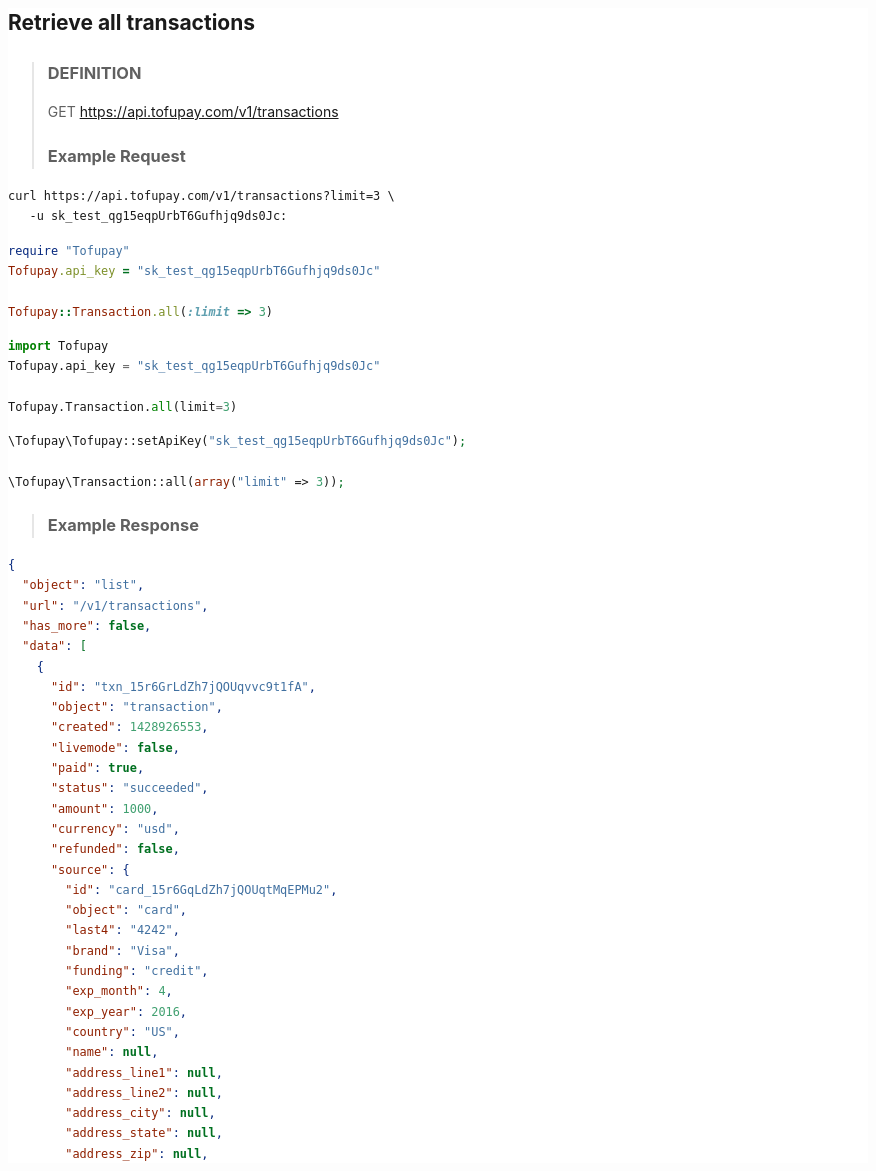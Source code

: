 






## Retrieve all transactions

> ### DEFINITION
> GET https://api.tofupay.com/v1/transactions
> ### Example Request

```shell
curl https://api.tofupay.com/v1/transactions?limit=3 \
   -u sk_test_qg15eqpUrbT6Gufhjq9ds0Jc:
```

```ruby
require "Tofupay"
Tofupay.api_key = "sk_test_qg15eqpUrbT6Gufhjq9ds0Jc"

Tofupay::Transaction.all(:limit => 3)
```

```python
import Tofupay
Tofupay.api_key = "sk_test_qg15eqpUrbT6Gufhjq9ds0Jc"

Tofupay.Transaction.all(limit=3)
```

```php
\Tofupay\Tofupay::setApiKey("sk_test_qg15eqpUrbT6Gufhjq9ds0Jc");

\Tofupay\Transaction::all(array("limit" => 3));
```

> ### Example Response

```json
{
  "object": "list",
  "url": "/v1/transactions",
  "has_more": false,
  "data": [
    {
      "id": "txn_15r6GrLdZh7jQOUqvvc9t1fA",
      "object": "transaction",
      "created": 1428926553,
      "livemode": false,
      "paid": true,
      "status": "succeeded",
      "amount": 1000,
      "currency": "usd",
      "refunded": false,
      "source": {
        "id": "card_15r6GqLdZh7jQOUqtMqEPMu2",
        "object": "card",
        "last4": "4242",
        "brand": "Visa",
        "funding": "credit",
        "exp_month": 4,
        "exp_year": 2016,
        "country": "US",
        "name": null,
        "address_line1": null,
        "address_line2": null,
        "address_city": null,
        "address_state": null,
        "address_zip": null,
```